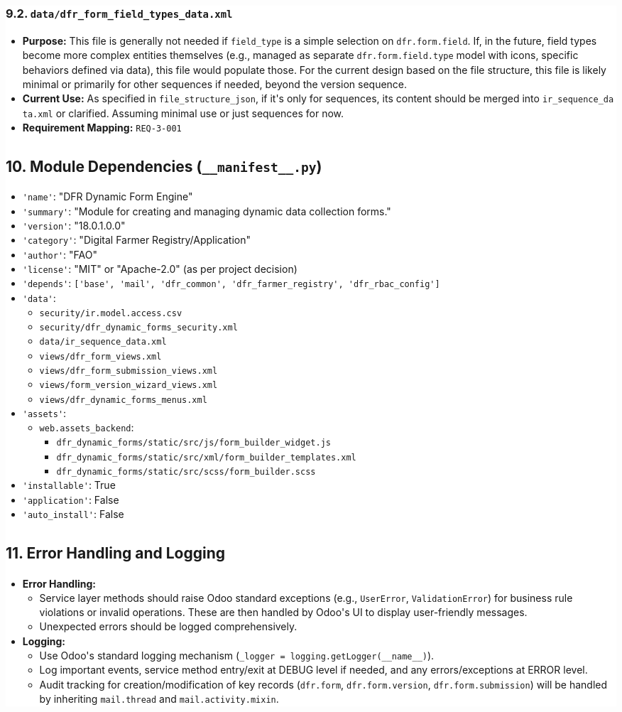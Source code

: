 ### 9.2. `data/dfr_form_field_types_data.xml`
*   **Purpose:** This file is generally not needed if `field_type` is a simple selection on `dfr.form.field`. If, in the future, field types become more complex entities themselves (e.g., managed as separate `dfr.form.field.type` model with icons, specific behaviors defined via data), this file would populate those. For the current design based on the file structure, this file is likely minimal or primarily for other sequences if needed, beyond the version sequence.
*   **Current Use:** As specified in `file_structure_json`, if it's only for sequences, its content should be merged into `ir_sequence_data.xml` or clarified. Assuming minimal use or just sequences for now.
*   **Requirement Mapping:** `REQ-3-001`

## 10. Module Dependencies (`__manifest__.py`)
*   `'name'`: "DFR Dynamic Form Engine"
*   `'summary'`: "Module for creating and managing dynamic data collection forms."
*   `'version'`: "18.0.1.0.0"
*   `'category'`: "Digital Farmer Registry/Application"
*   `'author'`: "FAO"
*   `'license'`: "MIT" or "Apache-2.0" (as per project decision)
*   `'depends'`: `['base', 'mail', 'dfr_common', 'dfr_farmer_registry', 'dfr_rbac_config']`
*   `'data'`:
    *   `security/ir.model.access.csv`
    *   `security/dfr_dynamic_forms_security.xml`
    *   `data/ir_sequence_data.xml`
    *   `views/dfr_form_views.xml`
    *   `views/dfr_form_submission_views.xml`
    *   `views/form_version_wizard_views.xml`
    *   `views/dfr_dynamic_forms_menus.xml`
*   `'assets'`:
    *   `web.assets_backend`:
        *   `dfr_dynamic_forms/static/src/js/form_builder_widget.js`
        *   `dfr_dynamic_forms/static/src/xml/form_builder_templates.xml`
        *   `dfr_dynamic_forms/static/src/scss/form_builder.scss`
*   `'installable'`: True
*   `'application'`: False
*   `'auto_install'`: False

## 11. Error Handling and Logging
*   **Error Handling:**
    *   Service layer methods should raise Odoo standard exceptions (e.g., `UserError`, `ValidationError`) for business rule violations or invalid operations. These are then handled by Odoo's UI to display user-friendly messages.
    *   Unexpected errors should be logged comprehensively.
*   **Logging:**
    *   Use Odoo's standard logging mechanism (`_logger = logging.getLogger(__name__)`).
    *   Log important events, service method entry/exit at DEBUG level if needed, and any errors/exceptions at ERROR level.
    *   Audit tracking for creation/modification of key records (`dfr.form`, `dfr.form.version`, `dfr.form.submission`) will be handled by inheriting `mail.thread` and `mail.activity.mixin`.
